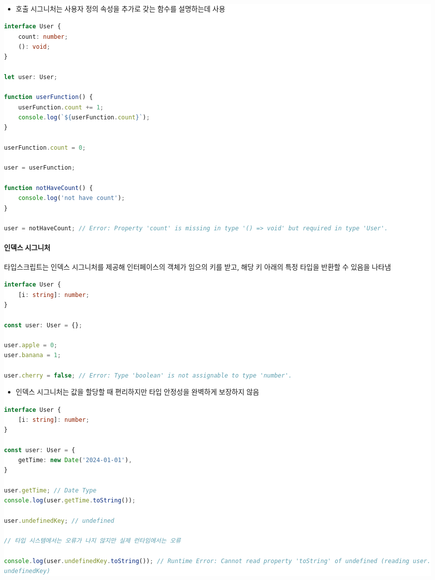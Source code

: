 - 호출 시그니처는 사용자 정의 속성을 추가로 갖는 함수를 설명하는데 사용

```typescript
interface User {
    count: number;
    (): void;
}

let user: User;

function userFunction() {
    userFunction.count += 1;
    console.log(`${userFunction.count}`);
}

userFunction.count = 0;

user = userFunction;

function notHaveCount() {
    console.log('not have count');
}

user = notHaveCount; // Error: Property 'count' is missing in type '() => void' but required in type 'User'.
```

#### 인덱스 시그니처

타입스크립트는 인덱스 시그니처를 제공해 인터페이스의 객체가 임으의 키를 받고, 해당 키 아래의 특정 타입을 반환할 수 있음을 나타냄

```typescript
interface User {
    [i: string]: number;
}

const user: User = {};

user.apple = 0;
user.banana = 1;

user.cherry = false; // Error: Type 'boolean' is not assignable to type 'number'.
```

- 인덱스 시그니처는 값을 할당할 때 편리하지만 타입 안정성을 완벽하게 보장하지 않음

```typescript
interface User {
    [i: string]: number;
}

const user: User = {
    getTime: new Date('2024-01-01'),
}

user.getTime; // Date Type
console.log(user.getTime.toString());

user.undefinedKey; // undefined

// 타입 시스템에서는 오류가 나지 않지만 실제 런타임에서는 오류

console.log(user.undefinedKey.toString()); // Runtime Error: Cannot read property 'toString' of undefined (reading user.undefinedKey)
```
